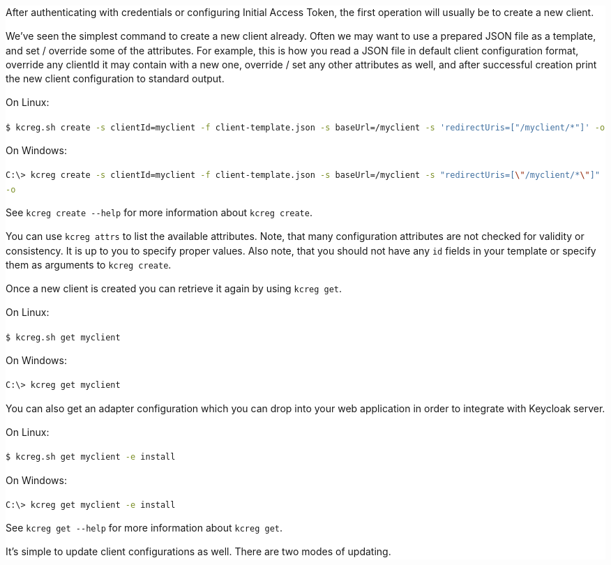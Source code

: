 After authenticating with credentials or configuring Initial Access Token, the first operation will usually be to create a new client.

We’ve seen the simplest command to create a new client already. Often we may want to use a prepared JSON file as a template, and set / override some of the attributes. For example, this is how you read a JSON file in default client configuration format, override any clientId it may contain with a new one, override / set any other attributes as well, and after successful creation print the new client configuration to standard output.

On Linux:

```bash
$ kcreg.sh create -s clientId=myclient -f client-template.json -s baseUrl=/myclient -s 'redirectUris=["/myclient/*"]' -o
```

On Windows:

```bash
C:\> kcreg create -s clientId=myclient -f client-template.json -s baseUrl=/myclient -s "redirectUris=[\"/myclient/*\"]" -o
```

See `kcreg create --help` for more information about `kcreg create`.

You can use `kcreg attrs` to list the available attributes. Note, that many configuration attributes are not checked for validity or consistency. It is up to you to specify proper values. Also note, that you should not have any `id` fields in your template or specify them as arguments to `kcreg create`.

Once a new client is created you can retrieve it again by using `kcreg get`.

On Linux:

```bash
$ kcreg.sh get myclient
```

On Windows:

```bash
C:\> kcreg get myclient
```

You can also get an adapter configuration which you can drop into your web application in order to integrate with Keycloak server.

On Linux:

```bash
$ kcreg.sh get myclient -e install
```

On Windows:

```bash
C:\> kcreg get myclient -e install
```

See `kcreg get --help` for more information about `kcreg get`.

It’s simple to update client configurations as well. There are two modes of updating.
